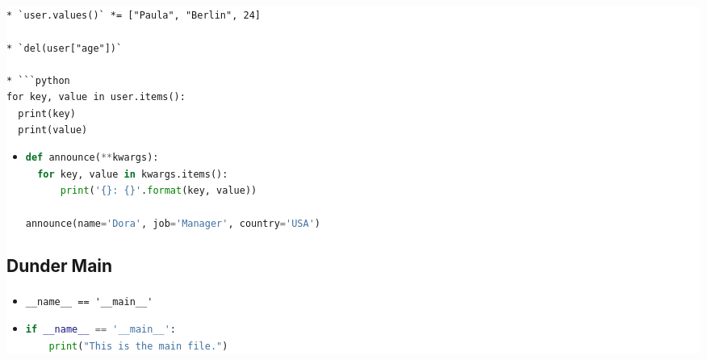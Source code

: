   ```
* `user.values()` *= ["Paula", "Berlin", 24]

* `del(user["age"])`

* ```python
  for key, value in user.items():
  	print(key)
  	print(value)
  ```

* ```python
  def announce(**kwargs):
  	for key, value in kwargs.items():
  		print('{}: {}'.format(key, value))
  		
  announce(name='Dora', job='Manager', country='USA')
  ```



## Dunder Main

* `__name__ == '__main__'`

* ```python
  if __name__ == '__main__':
      print("This is the main file.")
  ```
